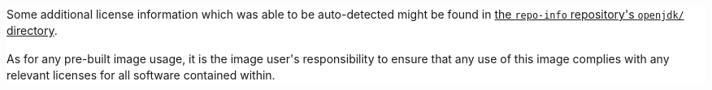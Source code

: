 Some additional license information which was able to be auto-detected might be found in [the `repo-info` repository's `openjdk/` directory](https://github.com/docker-library/repo-info/tree/master/repos/openjdk).

As for any pre-built image usage, it is the image user's responsibility to ensure that any use of this image complies with any relevant licenses for all software contained within.
